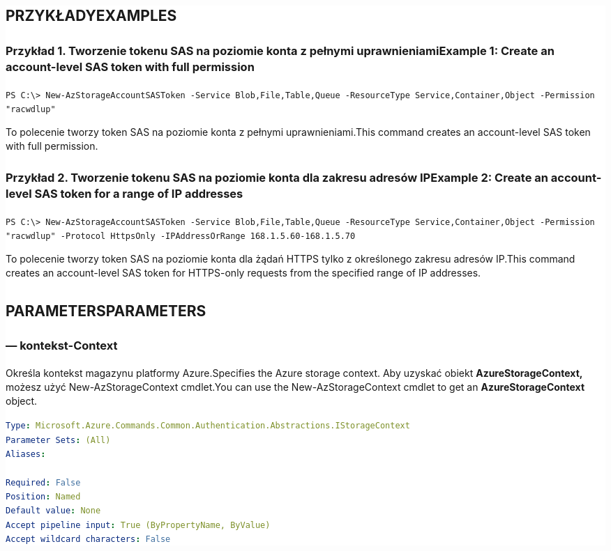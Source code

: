 ## <span data-ttu-id="b7b3b-108">PRZYKŁADY</span><span class="sxs-lookup"><span data-stu-id="b7b3b-108">EXAMPLES</span></span>

### <span data-ttu-id="b7b3b-109">Przykład 1. Tworzenie tokenu SAS na poziomie konta z pełnymi uprawnieniami</span><span class="sxs-lookup"><span data-stu-id="b7b3b-109">Example 1: Create an account-level SAS token with full permission</span></span>
```
PS C:\> New-AzStorageAccountSASToken -Service Blob,File,Table,Queue -ResourceType Service,Container,Object -Permission "racwdlup"
```

<span data-ttu-id="b7b3b-110">To polecenie tworzy token SAS na poziomie konta z pełnymi uprawnieniami.</span><span class="sxs-lookup"><span data-stu-id="b7b3b-110">This command creates an account-level SAS token with full permission.</span></span>

### <span data-ttu-id="b7b3b-111">Przykład 2. Tworzenie tokenu SAS na poziomie konta dla zakresu adresów IP</span><span class="sxs-lookup"><span data-stu-id="b7b3b-111">Example 2: Create an account-level SAS token for a range of IP addresses</span></span>
```
PS C:\> New-AzStorageAccountSASToken -Service Blob,File,Table,Queue -ResourceType Service,Container,Object -Permission "racwdlup" -Protocol HttpsOnly -IPAddressOrRange 168.1.5.60-168.1.5.70
```

<span data-ttu-id="b7b3b-112">To polecenie tworzy token SAS na poziomie konta dla żądań HTTPS tylko z określonego zakresu adresów IP.</span><span class="sxs-lookup"><span data-stu-id="b7b3b-112">This command creates an account-level SAS token for HTTPS-only requests from the specified range of IP addresses.</span></span>

## <span data-ttu-id="b7b3b-113">PARAMETERS</span><span class="sxs-lookup"><span data-stu-id="b7b3b-113">PARAMETERS</span></span>

### <span data-ttu-id="b7b3b-114">— kontekst</span><span class="sxs-lookup"><span data-stu-id="b7b3b-114">-Context</span></span>
<span data-ttu-id="b7b3b-115">Określa kontekst magazynu platformy Azure.</span><span class="sxs-lookup"><span data-stu-id="b7b3b-115">Specifies the Azure storage context.</span></span>
<span data-ttu-id="b7b3b-116">Aby uzyskać obiekt **AzureStorageContext,** możesz użyć New-AzStorageContext cmdlet.</span><span class="sxs-lookup"><span data-stu-id="b7b3b-116">You can use the New-AzStorageContext cmdlet to get an **AzureStorageContext** object.</span></span>

```yaml
Type: Microsoft.Azure.Commands.Common.Authentication.Abstractions.IStorageContext
Parameter Sets: (All)
Aliases:

Required: False
Position: Named
Default value: None
Accept pipeline input: True (ByPropertyName, ByValue)
Accept wildcard characters: False
```
